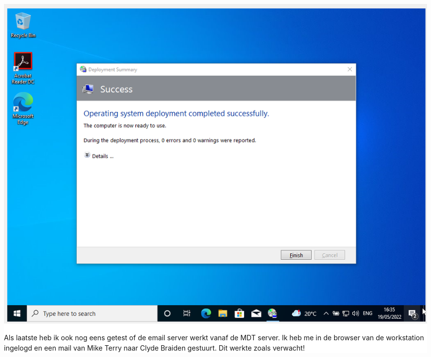 ![](./img//TR_MDT_26.png)

Als laatste heb ik ook nog eens getest of de email server werkt vanaf de MDT server. Ik heb me in de browser van de workstation ingelogd en een mail van Mike Terry naar Clyde Braiden gestuurt. Dit werkte zoals verwacht!
